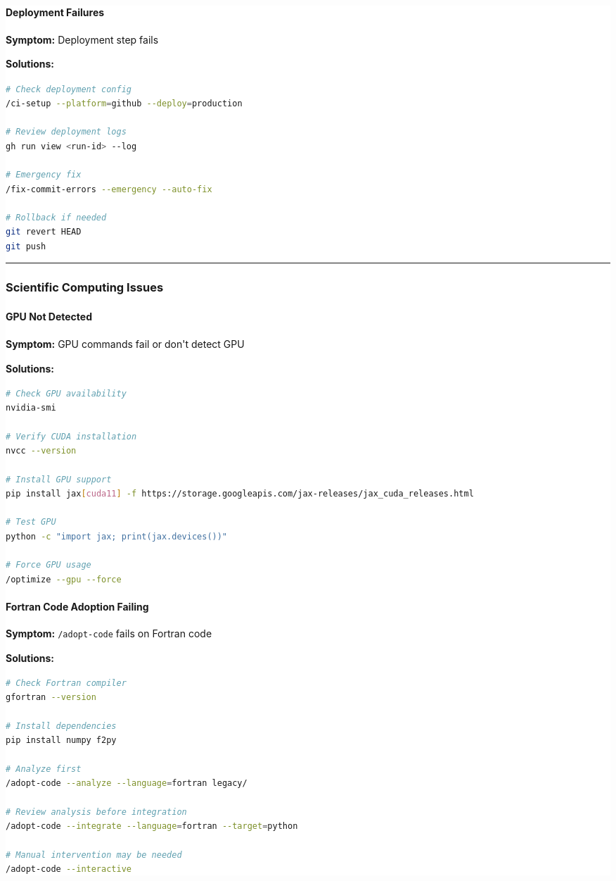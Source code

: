 #### Deployment Failures
**Symptom:** Deployment step fails

**Solutions:**
```bash
# Check deployment config
/ci-setup --platform=github --deploy=production

# Review deployment logs
gh run view <run-id> --log

# Emergency fix
/fix-commit-errors --emergency --auto-fix

# Rollback if needed
git revert HEAD
git push
```

---

### Scientific Computing Issues

#### GPU Not Detected
**Symptom:** GPU commands fail or don't detect GPU

**Solutions:**
```bash
# Check GPU availability
nvidia-smi

# Verify CUDA installation
nvcc --version

# Install GPU support
pip install jax[cuda11] -f https://storage.googleapis.com/jax-releases/jax_cuda_releases.html

# Test GPU
python -c "import jax; print(jax.devices())"

# Force GPU usage
/optimize --gpu --force
```

#### Fortran Code Adoption Failing
**Symptom:** `/adopt-code` fails on Fortran code

**Solutions:**
```bash
# Check Fortran compiler
gfortran --version

# Install dependencies
pip install numpy f2py

# Analyze first
/adopt-code --analyze --language=fortran legacy/

# Review analysis before integration
/adopt-code --integrate --language=fortran --target=python

# Manual intervention may be needed
/adopt-code --interactive
```
